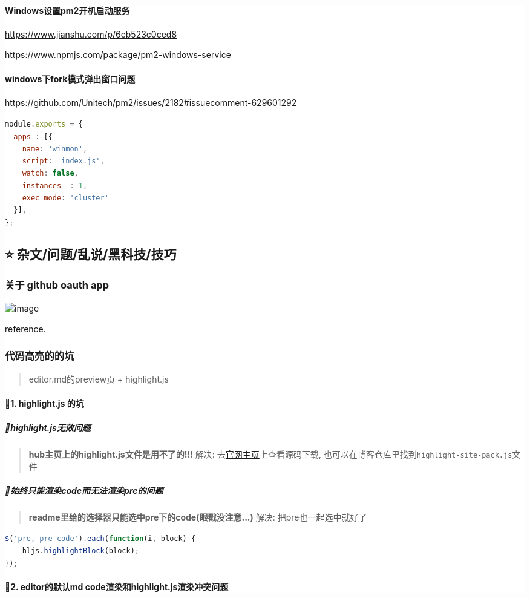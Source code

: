 #### Windows设置pm2开机启动服务

https://www.jianshu.com/p/6cb523c0ced8

https://www.npmjs.com/package/pm2-windows-service

#### windows下fork模式弹出窗口问题

https://github.com/Unitech/pm2/issues/2182#issuecomment-629601292

```javascript
module.exports = {
  apps : [{
    name: 'winmon',
    script: 'index.js',
    watch: false,
    instances  : 1,
    exec_mode: 'cluster'
  }],
};
```

## :star: 杂文/问题/乱说/黑科技/技巧

### 关于 github oauth app


![image](https://user-images.githubusercontent.com/23525754/39562055-124667c6-4edc-11e8-91af-d1bfcfe540fd.png)

[reference.](https://github.com/timqian/my-notes/issues/9)


### 代码高亮的的坑


> editor.md的preview页 + highlight.js

#### :small_blue_diamond:1. highlight.js 的坑

##### :small_orange_diamond:highlight.js无效问题

> **hub主页上的highlight.js文件是用不了的!!!**
> 解决: 去[官网主页]()上查看源码下载, 也可以在博客仓库里找到`highlight-site-pack.js`文件

##### :small_orange_diamond:始终只能渲染code而无法渲染pre的问题

> **readme里给的选择器只能选中pre下的code(眼戳没注意...)**
> 解决: 把pre也一起选中就好了


``` js
$('pre, pre code').each(function(i, block) {
    hljs.highlightBlock(block);
});
```

#### :small_blue_diamond:2. editor的默认md code渲染和highlight.js渲染冲突问题
